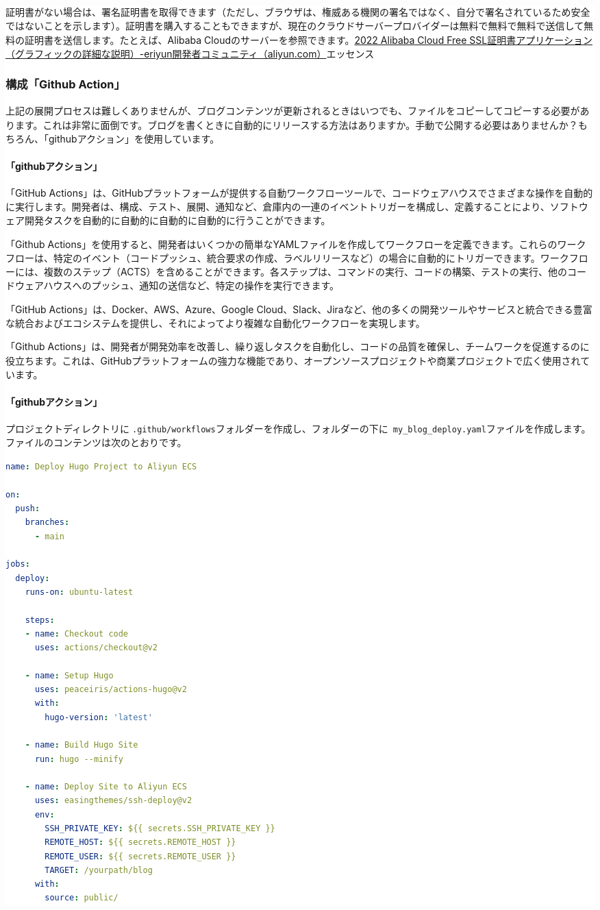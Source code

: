 証明書がない場合は、署名証明書を取得できます（ただし、ブラウザは、権威ある機関の署名ではなく、自分で署名されているため安全ではないことを示します）。証明書を購入することもできますが、現在のクラウドサーバープロバイダーは無料で無料で無料で送信して無料の証明書を送信します。たとえば、Alibaba Cloudのサーバーを参照できます。[2022 Alibaba Cloud Free SSL証明書アプリケーション（グラフィックの詳細な説明）-eriyun開発者コミュニティ（aliyun.com）](https://developer.aliyun.com/article/87550)エッセンス

### 構成「Github Action」

上記の展開プロセスは難しくありませんが、ブログコンテンツが更新されるときはいつでも、ファイルをコピーしてコピーする必要があります。これは非常に面倒です。ブログを書くときに自動的にリリースする方法はありますか。手動で公開する必要はありませんか？もちろん、「githubアクション」を使用しています。

#### 「githubアクション」

「GitHub Actions」は、GitHubプラットフォームが提供する自動ワークフローツールで、コードウェアハウスでさまざまな操作を自動的に実行します。開発者は、構成、テスト、展開、通知など、倉庫内の一連のイベントトリガーを構成し、定義することにより、ソフトウェア開発タスクを自動的に自動的に自動的に自動的に行うことができます。

「Github Actions」を使用すると、開発者はいくつかの簡単なYAMLファイルを作成してワークフローを定義できます。これらのワークフローは、特定のイベント（コードプッシュ、統合要求の作成、ラベルリリースなど）の場合に自動的にトリガーできます。ワークフローには、複数のステップ（ACTS）を含めることができます。各ステップは、コマンドの実行、コードの構築、テストの実行、他のコードウェアハウスへのプッシュ、通知の送信など、特定の操作を実行できます。

「GitHub Actions」は、Docker、AWS、Azure、Google Cloud、Slack、Jiraなど、他の多くの開発ツールやサービスと統合できる豊富な統合およびエコシステムを提供し、それによってより複雑な自動化ワークフローを実現します。

「Github Actions」は、開発者が開発効率を改善し、繰り返しタスクを自動化し、コードの品質を確保し、チームワークを促進するのに役立ちます。これは、GitHubプラットフォームの強力な機能であり、オープンソースプロジェクトや商業プロジェクトで広く使用されています。

#### 「githubアクション」

プロジェクトディレクトリに `.github/workflows`フォルダーを作成し、フォルダーの下に` my_blog_deploy.yaml`ファイルを作成します。ファイルのコンテンツは次のとおりです。

```yaml
name: Deploy Hugo Project to Aliyun ECS

on:
  push:
    branches:
      - main

jobs:
  deploy:
    runs-on: ubuntu-latest

    steps:
    - name: Checkout code
      uses: actions/checkout@v2

    - name: Setup Hugo
      uses: peaceiris/actions-hugo@v2
      with:
        hugo-version: 'latest'

    - name: Build Hugo Site
      run: hugo --minify

    - name: Deploy Site to Aliyun ECS
      uses: easingthemes/ssh-deploy@v2
      env:
        SSH_PRIVATE_KEY: ${{ secrets.SSH_PRIVATE_KEY }}
        REMOTE_HOST: ${{ secrets.REMOTE_HOST }}
        REMOTE_USER: ${{ secrets.REMOTE_USER }}
        TARGET: /yourpath/blog
      with:
        source: public/
```
